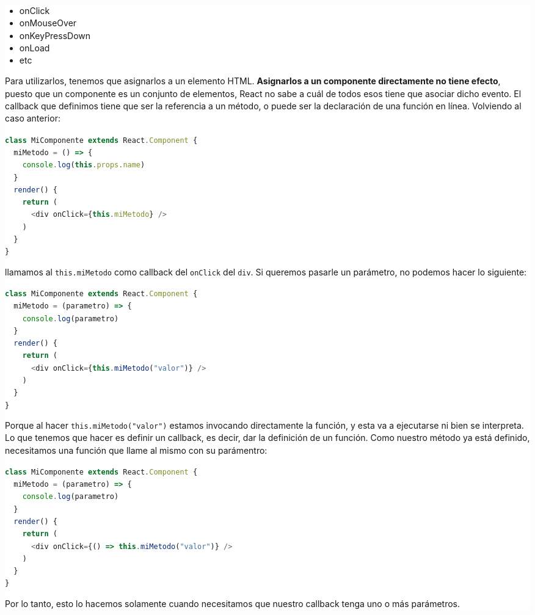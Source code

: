   * onClick
  * onMouseOver
  * onKeyPressDown
  * onLoad
  * etc

Para utilizarlos, tenemos que asignarlos a un elemento HTML. **Asignarlos a un componente directamente no tiene efecto**, puesto que un componente es un conjunto de elementos, React no sabe a cuál de todos esos tiene que asociar dicho evento. El callback que definimos tiene que ser la referencia a un método, o puede ser la declaración de una función en línea. Volviendo al caso anterior:


```javascript
class MiComponente extends React.Component {
  miMetodo = () => {
    console.log(this.props.name)
  }
  render() {
    return (
      <div onClick={this.miMetodo} />
    )
  }
}
```

llamamos al `this.miMetodo` como callback del `onClick` del `div`. Si queremos pasarle un parámetro, no podemos hacer lo siguiente:

```javascript
class MiComponente extends React.Component {
  miMetodo = (parametro) => {
    console.log(parametro)
  }
  render() {
    return (
      <div onClick={this.miMetodo("valor")} />
    )
  }
}
```

Porque al hacer `this.miMetodo("valor")` estamos invocando directamente la función, y esta va a ejecutarse ni bien se interpreta. Lo que tenemos que hacer es definir un callback, es decir, dar la definición de un función. Como nuestro método ya está definido, necesitamos una función que llame al mismo con su parámentro:

```javascript
class MiComponente extends React.Component {
  miMetodo = (parametro) => {
    console.log(parametro)
  }
  render() {
    return (
      <div onClick={() => this.miMetodo("valor")} />
    )
  }
}
```
Por lo tanto, esto lo hacemos solamente cuando necesitamos que nuestro callback tenga uno o más parámetros.
